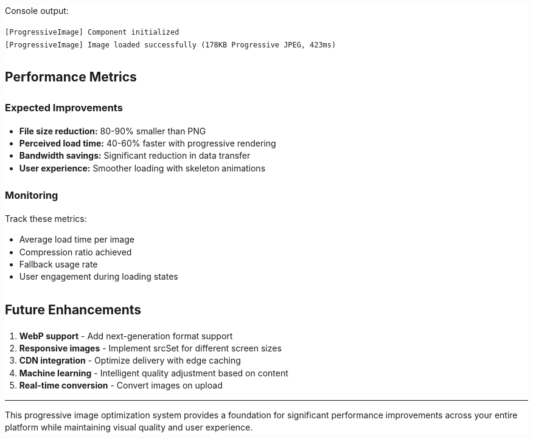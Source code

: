 Console output:
```
[ProgressiveImage] Component initialized
[ProgressiveImage] Image loaded successfully (178KB Progressive JPEG, 423ms)
```

## Performance Metrics

### Expected Improvements

- **File size reduction:** 80-90% smaller than PNG
- **Perceived load time:** 40-60% faster with progressive rendering
- **Bandwidth savings:** Significant reduction in data transfer
- **User experience:** Smoother loading with skeleton animations

### Monitoring

Track these metrics:
- Average load time per image
- Compression ratio achieved
- Fallback usage rate
- User engagement during loading states

## Future Enhancements

1. **WebP support** - Add next-generation format support
2. **Responsive images** - Implement srcSet for different screen sizes
3. **CDN integration** - Optimize delivery with edge caching
4. **Machine learning** - Intelligent quality adjustment based on content
5. **Real-time conversion** - Convert images on upload

---

This progressive image optimization system provides a foundation for significant performance improvements across your entire platform while maintaining visual quality and user experience.